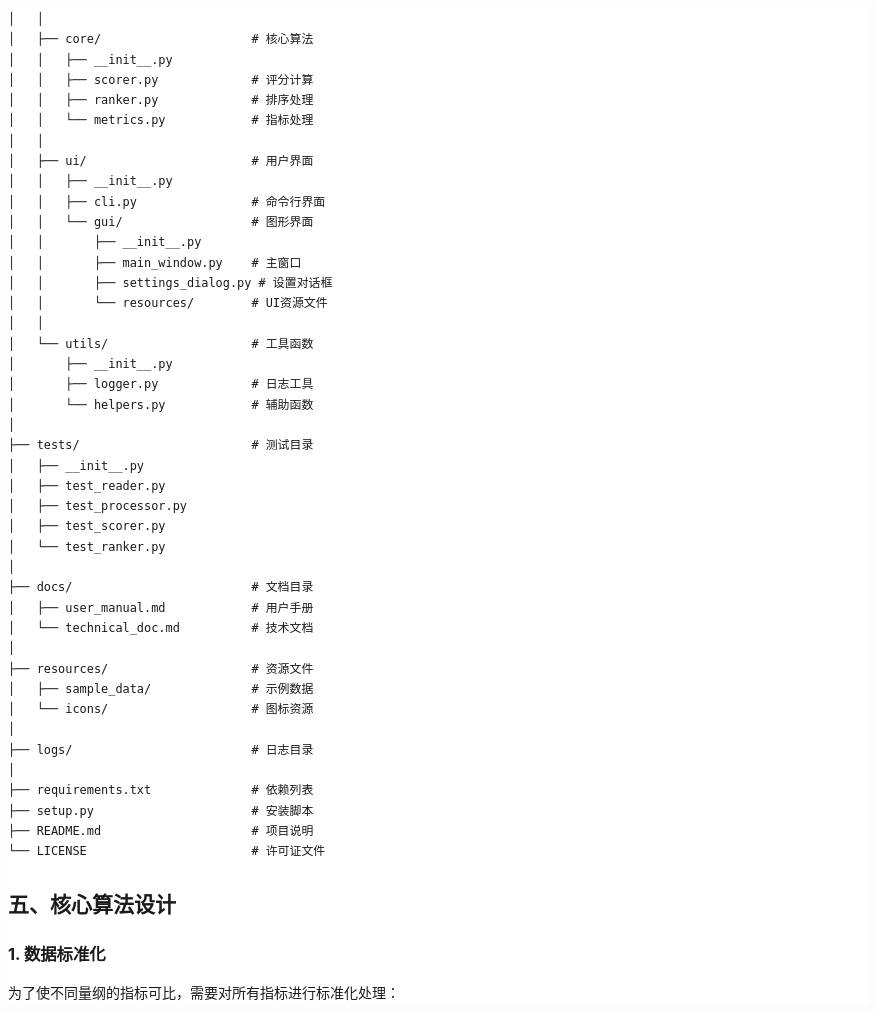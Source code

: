 ```
│   │
│   ├── core/                     # 核心算法
│   │   ├── __init__.py
│   │   ├── scorer.py             # 评分计算
│   │   ├── ranker.py             # 排序处理
│   │   └── metrics.py            # 指标处理
│   │
│   ├── ui/                       # 用户界面
│   │   ├── __init__.py
│   │   ├── cli.py                # 命令行界面
│   │   └── gui/                  # 图形界面
│   │       ├── __init__.py
│   │       ├── main_window.py    # 主窗口
│   │       ├── settings_dialog.py # 设置对话框
│   │       └── resources/        # UI资源文件
│   │
│   └── utils/                    # 工具函数
│       ├── __init__.py
│       ├── logger.py             # 日志工具
│       └── helpers.py            # 辅助函数
│
├── tests/                        # 测试目录
│   ├── __init__.py
│   ├── test_reader.py
│   ├── test_processor.py
│   ├── test_scorer.py
│   └── test_ranker.py
│
├── docs/                         # 文档目录
│   ├── user_manual.md            # 用户手册
│   └── technical_doc.md          # 技术文档
│
├── resources/                    # 资源文件
│   ├── sample_data/              # 示例数据
│   └── icons/                    # 图标资源
│
├── logs/                         # 日志目录
│
├── requirements.txt              # 依赖列表
├── setup.py                      # 安装脚本
├── README.md                     # 项目说明
└── LICENSE                       # 许可证文件
```

## 五、核心算法设计

### 1. 数据标准化

为了使不同量纲的指标可比，需要对所有指标进行标准化处理：
